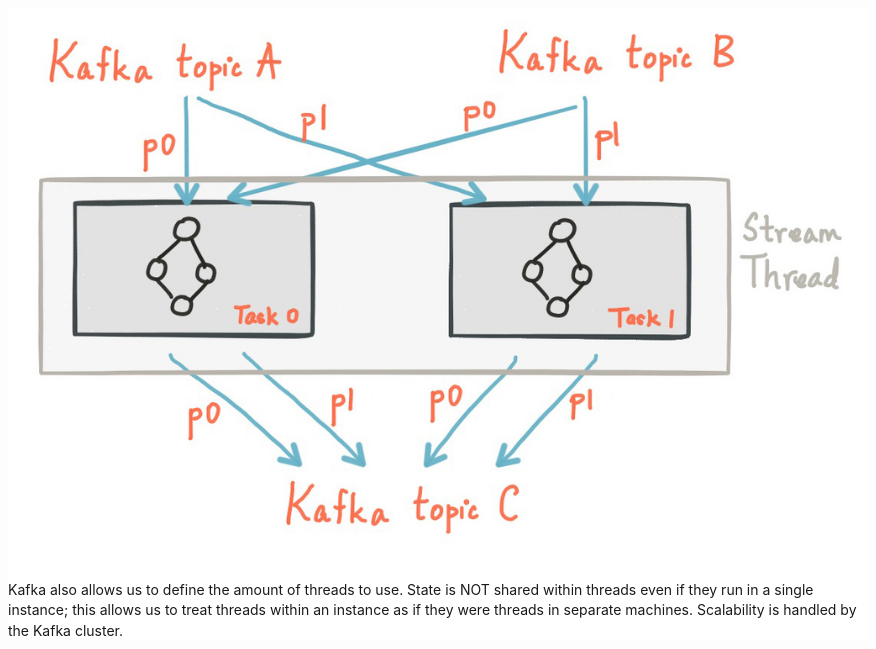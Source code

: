 ![tasks](images/06_05.jpeg)

Kafka also allows us to define the amount of threads to use. State is NOT shared within threads even if they run in a single instance; this allows us to treat threads within an instance as if they were threads in separate machines. Scalability is handled by the Kafka cluster.
